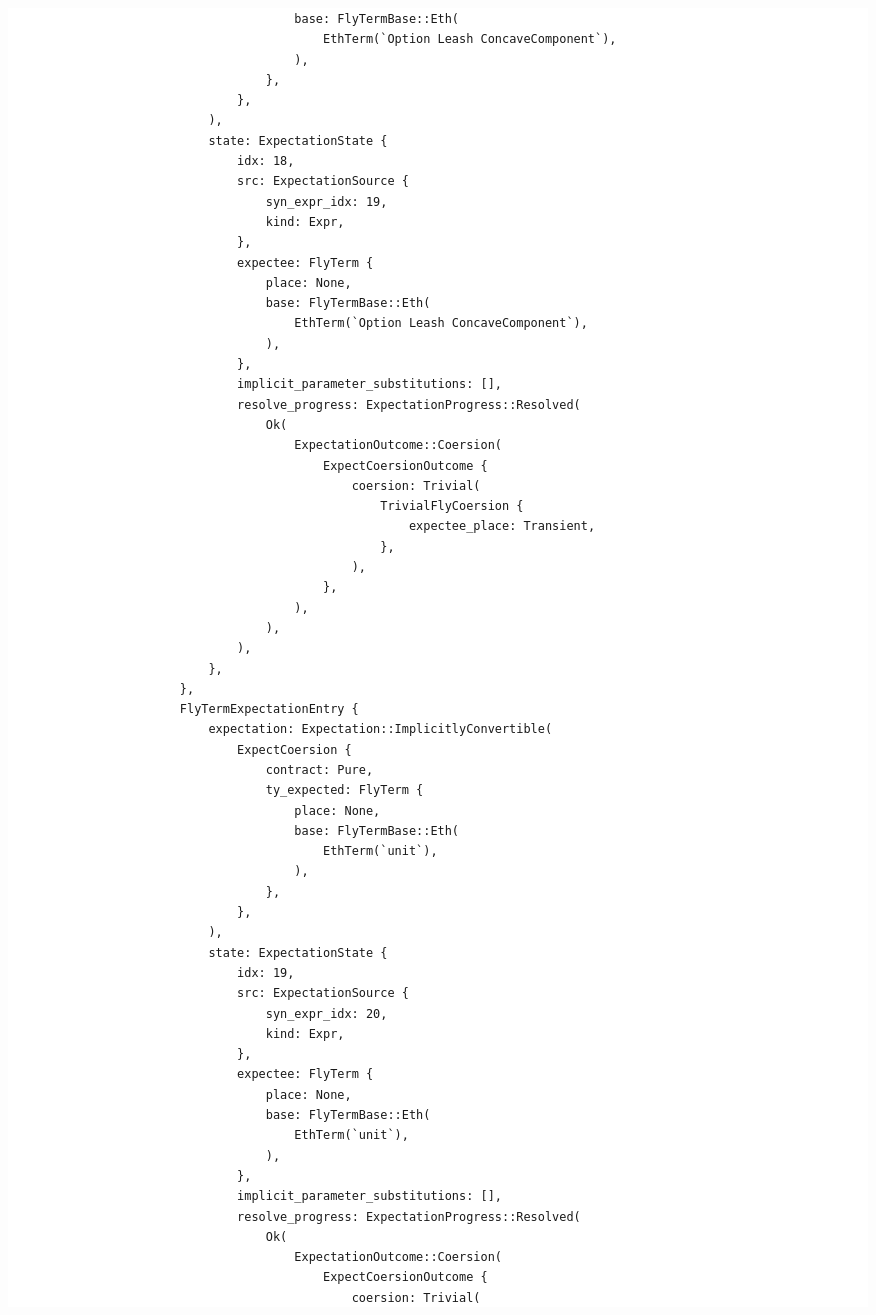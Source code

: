                                             base: FlyTermBase::Eth(
                                                EthTerm(`Option Leash ConcaveComponent`),
                                            ),
                                        },
                                    },
                                ),
                                state: ExpectationState {
                                    idx: 18,
                                    src: ExpectationSource {
                                        syn_expr_idx: 19,
                                        kind: Expr,
                                    },
                                    expectee: FlyTerm {
                                        place: None,
                                        base: FlyTermBase::Eth(
                                            EthTerm(`Option Leash ConcaveComponent`),
                                        ),
                                    },
                                    implicit_parameter_substitutions: [],
                                    resolve_progress: ExpectationProgress::Resolved(
                                        Ok(
                                            ExpectationOutcome::Coersion(
                                                ExpectCoersionOutcome {
                                                    coersion: Trivial(
                                                        TrivialFlyCoersion {
                                                            expectee_place: Transient,
                                                        },
                                                    ),
                                                },
                                            ),
                                        ),
                                    ),
                                },
                            },
                            FlyTermExpectationEntry {
                                expectation: Expectation::ImplicitlyConvertible(
                                    ExpectCoersion {
                                        contract: Pure,
                                        ty_expected: FlyTerm {
                                            place: None,
                                            base: FlyTermBase::Eth(
                                                EthTerm(`unit`),
                                            ),
                                        },
                                    },
                                ),
                                state: ExpectationState {
                                    idx: 19,
                                    src: ExpectationSource {
                                        syn_expr_idx: 20,
                                        kind: Expr,
                                    },
                                    expectee: FlyTerm {
                                        place: None,
                                        base: FlyTermBase::Eth(
                                            EthTerm(`unit`),
                                        ),
                                    },
                                    implicit_parameter_substitutions: [],
                                    resolve_progress: ExpectationProgress::Resolved(
                                        Ok(
                                            ExpectationOutcome::Coersion(
                                                ExpectCoersionOutcome {
                                                    coersion: Trivial(